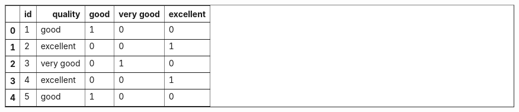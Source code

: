 <style scoped>
    .dataframe tbody tr th:only-of-type {
        vertical-align: middle;
    }

    .dataframe tbody tr th {
        vertical-align: top;
    }

    .dataframe thead th {
        text-align: right;
    }
</style>
<table border="1" class="dataframe">
  <thead>
    <tr style="text-align: right;">
      <th></th>
      <th>id</th>
      <th>quality</th>
      <th>good</th>
      <th>very good</th>
      <th>excellent</th>
    </tr>
  </thead>
  <tbody>
    <tr>
      <th>0</th>
      <td>1</td>
      <td>good</td>
      <td>1</td>
      <td>0</td>
      <td>0</td>
    </tr>
    <tr>
      <th>1</th>
      <td>2</td>
      <td>excellent</td>
      <td>0</td>
      <td>0</td>
      <td>1</td>
    </tr>
    <tr>
      <th>2</th>
      <td>3</td>
      <td>very good</td>
      <td>0</td>
      <td>1</td>
      <td>0</td>
    </tr>
    <tr>
      <th>3</th>
      <td>4</td>
      <td>excellent</td>
      <td>0</td>
      <td>0</td>
      <td>1</td>
    </tr>
    <tr>
      <th>4</th>
      <td>5</td>
      <td>good</td>
      <td>1</td>
      <td>0</td>
      <td>0</td>